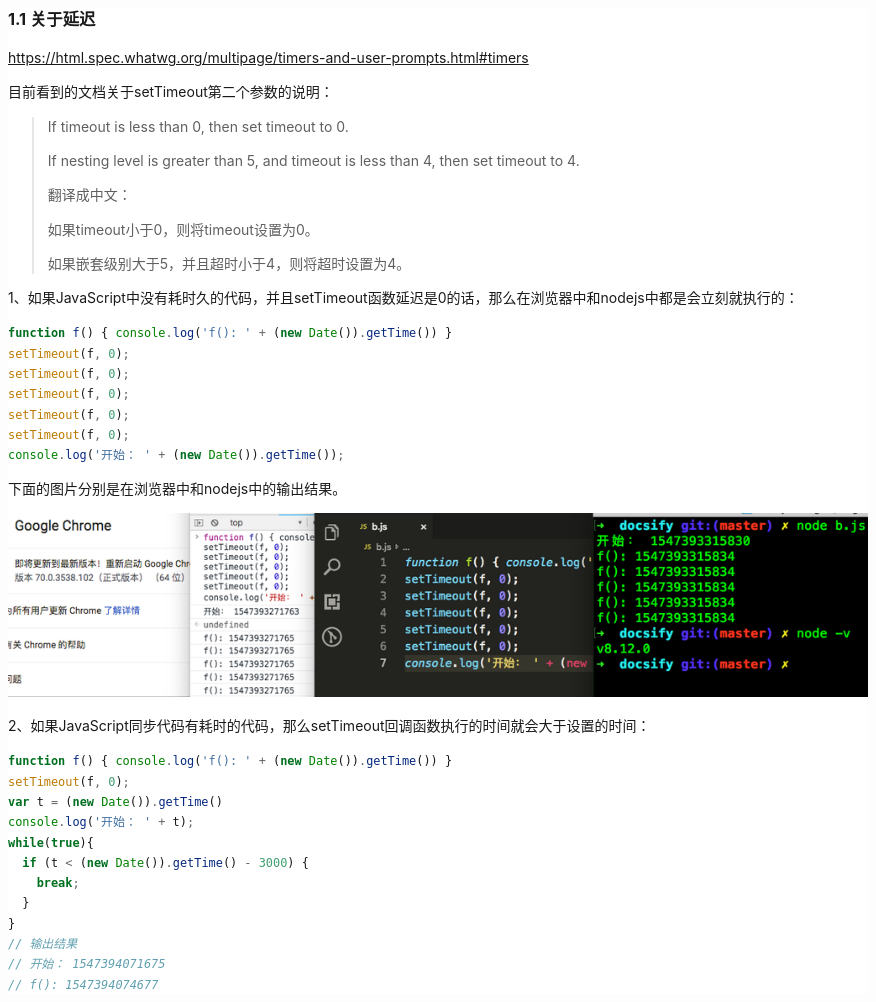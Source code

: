 ### 1.1 关于延迟

https://html.spec.whatwg.org/multipage/timers-and-user-prompts.html#timers

目前看到的文档关于setTimeout第二个参数的说明：

> If timeout is less than 0, then set timeout to 0.
>
> If nesting level is greater than 5, and timeout is less than 4, then set timeout to 4.
>
> 翻译成中文：
>
> 如果timeout小于0，则将timeout设置为0。
>
> 如果嵌套级别大于5，并且超时小于4，则将超时设置为4。



1、如果JavaScript中没有耗时久的代码，并且setTimeout函数延迟是0的话，那么在浏览器中和nodejs中都是会立刻就执行的：

```javascript
function f() { console.log('f(): ' + (new Date()).getTime()) }
setTimeout(f, 0);
setTimeout(f, 0);
setTimeout(f, 0);
setTimeout(f, 0);
setTimeout(f, 0);
console.log('开始： ' + (new Date()).getTime());
```

下面的图片分别是在浏览器中和nodejs中的输出结果。

![](./../../../assets/img/003.png)

2、如果JavaScript同步代码有耗时的代码，那么setTimeout回调函数执行的时间就会大于设置的时间：

```javascript
function f() { console.log('f(): ' + (new Date()).getTime()) }
setTimeout(f, 0);
var t = (new Date()).getTime()
console.log('开始： ' + t);
while(true){
  if (t < (new Date()).getTime() - 3000) {
    break;
  }
}
// 输出结果
// 开始： 1547394071675
// f(): 1547394074677
```
